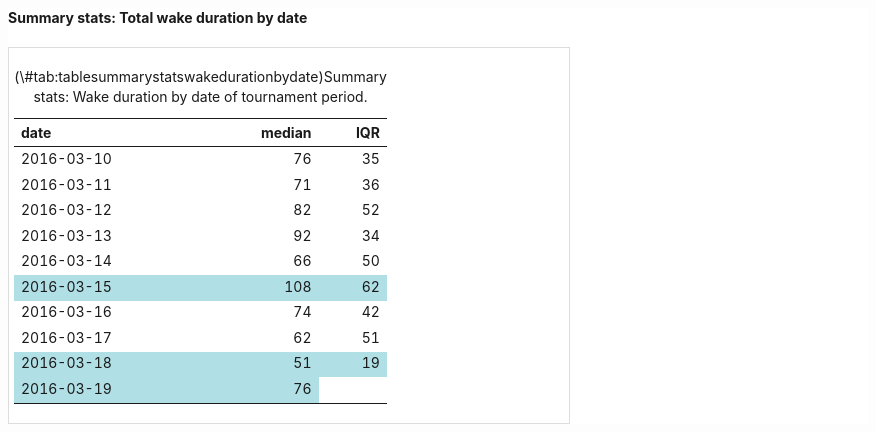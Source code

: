 #### Summary stats: Total wake duration by date



<div style="border: 1px solid #ddd; padding: 5px; overflow-x: scroll; width:550px; "><table class="table" style="margin-left: auto; margin-right: auto;">
<caption>(\#tab:tablesummarystatswakedurationbydate)Summary stats: Wake duration by date of tournament period.</caption>
 <thead>
  <tr>
   <th style="text-align:left;"> date </th>
   <th style="text-align:right;"> median </th>
   <th style="text-align:right;"> IQR </th>
  </tr>
 </thead>
<tbody>
  <tr>
   <td style="text-align:left;"> 2016-03-10 </td>
   <td style="text-align:right;"> 76 </td>
   <td style="text-align:right;"> 35 </td>
  </tr>
  <tr>
   <td style="text-align:left;"> 2016-03-11 </td>
   <td style="text-align:right;"> 71 </td>
   <td style="text-align:right;"> 36 </td>
  </tr>
  <tr>
   <td style="text-align:left;"> 2016-03-12 </td>
   <td style="text-align:right;"> 82 </td>
   <td style="text-align:right;"> 52 </td>
  </tr>
  <tr>
   <td style="text-align:left;"> 2016-03-13 </td>
   <td style="text-align:right;"> 92 </td>
   <td style="text-align:right;"> 34 </td>
  </tr>
  <tr>
   <td style="text-align:left;"> 2016-03-14 </td>
   <td style="text-align:right;"> 66 </td>
   <td style="text-align:right;"> 50 </td>
  </tr>
  <tr>
   <td style="text-align:left;background-color: powderblue !important;"> 2016-03-15 </td>
   <td style="text-align:right;background-color: powderblue !important;"> 108 </td>
   <td style="text-align:right;background-color: powderblue !important;"> 62 </td>
  </tr>
  <tr>
   <td style="text-align:left;"> 2016-03-16 </td>
   <td style="text-align:right;"> 74 </td>
   <td style="text-align:right;"> 42 </td>
  </tr>
  <tr>
   <td style="text-align:left;"> 2016-03-17 </td>
   <td style="text-align:right;"> 62 </td>
   <td style="text-align:right;"> 51 </td>
  </tr>
  <tr>
   <td style="text-align:left;background-color: powderblue !important;"> 2016-03-18 </td>
   <td style="text-align:right;background-color: powderblue !important;"> 51 </td>
   <td style="text-align:right;background-color: powderblue !important;"> 19 </td>
  </tr>
  <tr>
   <td style="text-align:left;background-color: powderblue !important;"> 2016-03-19 </td>
   <td style="text-align:right;background-color: powderblue !important;"> 76 </td>